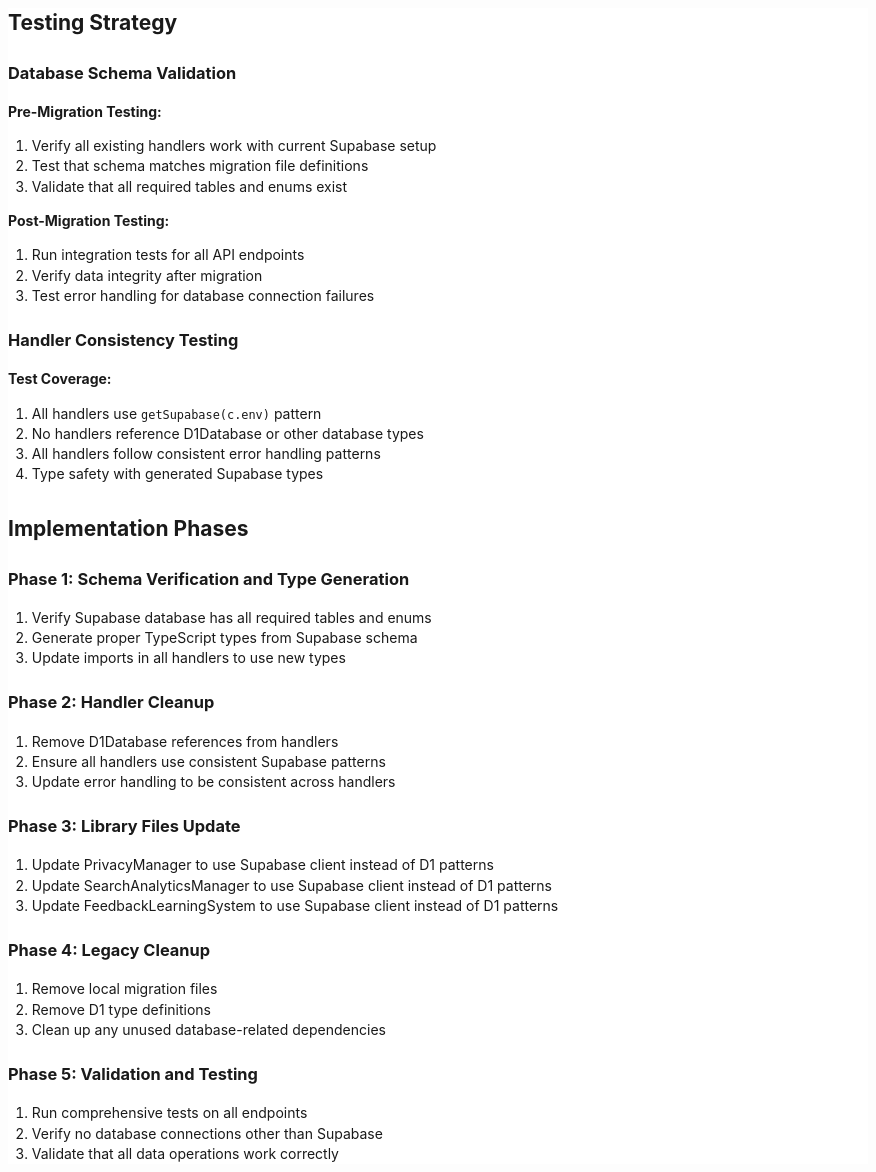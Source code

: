 ## Testing Strategy

### Database Schema Validation

**Pre-Migration Testing:**
1. Verify all existing handlers work with current Supabase setup
2. Test that schema matches migration file definitions
3. Validate that all required tables and enums exist

**Post-Migration Testing:**
1. Run integration tests for all API endpoints
2. Verify data integrity after migration
3. Test error handling for database connection failures

### Handler Consistency Testing

**Test Coverage:**
1. All handlers use `getSupabase(c.env)` pattern
2. No handlers reference D1Database or other database types
3. All handlers follow consistent error handling patterns
4. Type safety with generated Supabase types

## Implementation Phases

### Phase 1: Schema Verification and Type Generation
1. Verify Supabase database has all required tables and enums
2. Generate proper TypeScript types from Supabase schema
3. Update imports in all handlers to use new types

### Phase 2: Handler Cleanup
1. Remove D1Database references from handlers
2. Ensure all handlers use consistent Supabase patterns
3. Update error handling to be consistent across handlers

### Phase 3: Library Files Update
1. Update PrivacyManager to use Supabase client instead of D1 patterns
2. Update SearchAnalyticsManager to use Supabase client instead of D1 patterns
3. Update FeedbackLearningSystem to use Supabase client instead of D1 patterns

### Phase 4: Legacy Cleanup
1. Remove local migration files
2. Remove D1 type definitions
3. Clean up any unused database-related dependencies

### Phase 5: Validation and Testing
1. Run comprehensive tests on all endpoints
2. Verify no database connections other than Supabase
3. Validate that all data operations work correctly
